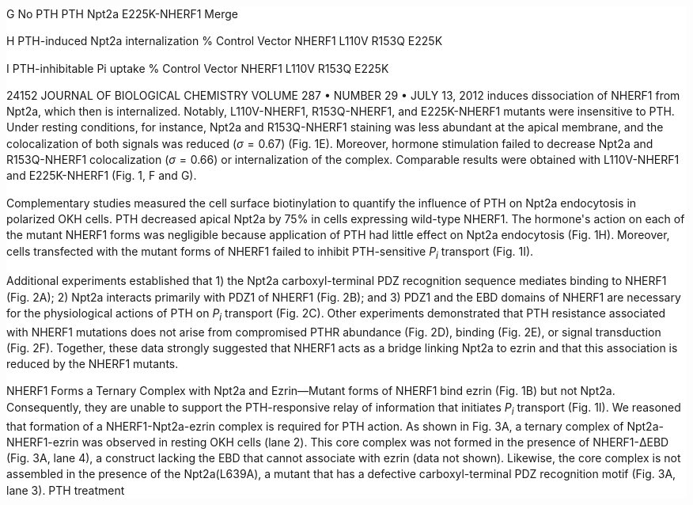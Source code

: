 G
No PTH
PTH
Npt2a
E225K-NHERF1
Merge

H
PTH-induced Npt2a internalization
% Control
Vector
NHERF1
L110V
R153Q
E225K

I
PTH-inhibitable Pi uptake
% Control
Vector
NHERF1
L110V
R153Q
E225K

24152 JOURNAL OF BIOLOGICAL CHEMISTRY
VOLUME 287 • NUMBER 29 • JULY 13, 2012
induces dissociation of NHERF1 from Npt2a, which then is internalized. Notably, L110V-NHERF1, R153Q-NHERF1, and E225K-NHERF1 mutants were insensitive to PTH. Under resting conditions, for instance, Npt2a and R153Q-NHERF1 staining was less abundant at the apical membrane, and the colocalization of both signals was reduced $(\sigma = 0.67)$ (Fig. 1E). Moreover, hormone stimulation failed to decrease Npt2a and R153Q-NHERF1 colocalization $(\sigma = 0.66)$ or internalization of the complex. Comparable results were obtained with L110V-NHERF1 and E225K-NHERF1 (Fig. 1, F and G).

Complementary studies measured the cell surface biotinylation to quantify the influence of PTH on Npt2a endocytosis in polarized OKH cells. PTH decreased apical Npt2a by 75% in cells expressing wild-type NHERF1. The hormone's action on each of the mutant NHERF1 forms was negligible because application of PTH had little effect on Npt2a endocytosis (Fig. 1H). Moreover, cells transfected with the mutant forms of NHERF1 failed to inhibit PTH-sensitive $P_{i}$ transport (Fig. 1I).

Additional experiments established that 1) the Npt2a carboxyl-terminal PDZ recognition sequence mediates binding to NHERF1 (Fig. 2A); 2) Npt2a interacts primarily with PDZ1 of NHERF1 (Fig. 2B); and 3) PDZ1 and the EBD domains of NHERF1 are necessary for the physiological actions of PTH on $P_{i}$ transport (Fig. 2C). Other experiments demonstrated that PTH resistance associated with NHERF1 mutations does not arise from compromised PTHR abundance (Fig. 2D), binding (Fig. 2E), or signal transduction (Fig. 2F). Together, these data strongly suggested that NHERF1 acts as a bridge linking Npt2a to ezrin and that this association is reduced by the NHERF1 mutants.

NHERF1 Forms a Ternary Complex with Npt2a and Ezrin—Mutant forms of NHERF1 bind ezrin (Fig. 1B) but not Npt2a. Consequently, they are unable to support the PTH-responsive relay of information that initiates $P_{i}$ transport (Fig. 1I). We reasoned that formation of a NHERF1-Npt2a-ezrin complex is required for PTH action. As shown in Fig. 3A, a ternary complex of Npt2a-NHERF1-ezrin was observed in resting OKH cells (lane 2). This core complex was not formed in the presence of NHERF1-ΔEBD (Fig. 3A, lane 4), a construct lacking the EBD that cannot associate with ezrin (data not shown). Likewise, the core complex is not assembled in the presence of the Npt2a(L639A), a mutant that has a defective carboxyl-terminal PDZ recognition motif (Fig. 3A, lane 3). PTH treatment

